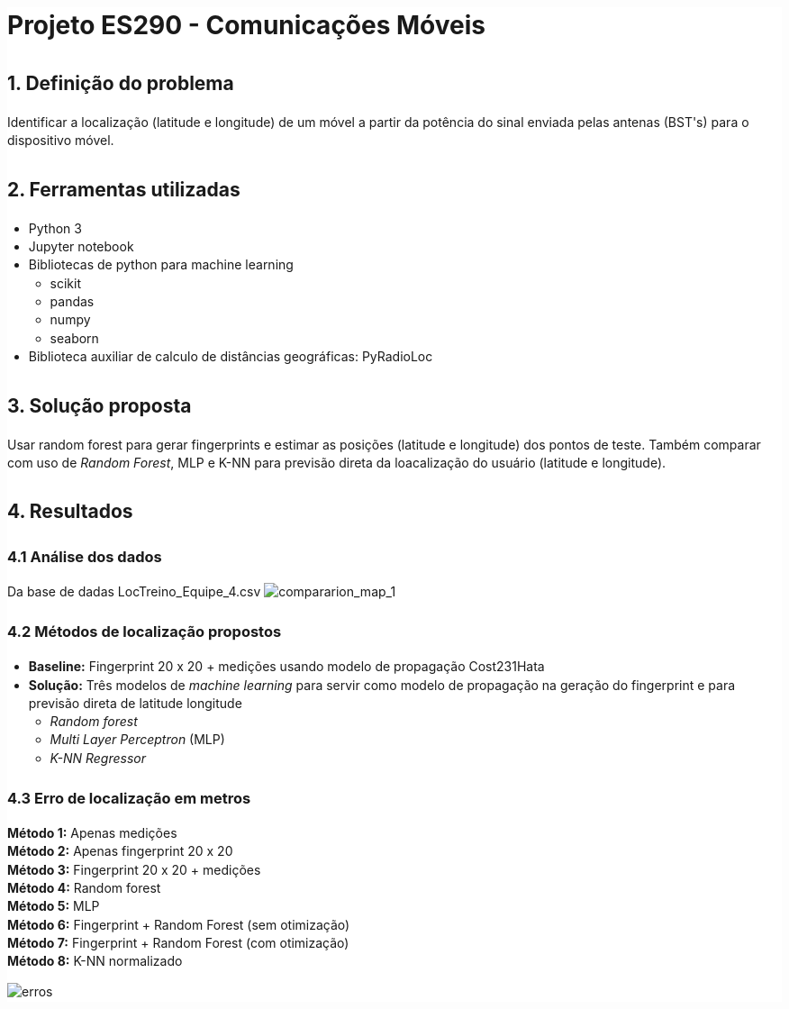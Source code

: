 # Projeto ES290 - Comunicações Móveis
## 1. Definição do problema
Identificar a localização (latitude e longitude) de um móvel a partir da potência do sinal enviada pelas antenas (BST's) para o dispositivo móvel.
## 2. Ferramentas utilizadas
 - Python 3
 - Jupyter notebook
 - Bibliotecas de python para machine learning 
   - scikit 
   - pandas
   - numpy
   - seaborn
 - Biblioteca auxiliar de calculo de distâncias geográficas: PyRadioLoc

## 3. Solução proposta
Usar random forest para gerar fingerprints e estimar as posições (latitude e longitude) dos pontos de teste. Também comparar com uso de _Random Forest_, MLP e K-NN para previsão direta da loacalização do usuário (latitude e longitude).

## 4. Resultados

### 4.1 Análise dos dados
Da base de dadas LocTreino_Equipe_4.csv
<img src="images/data_visualization.png" alt="compararion_map_1" width="1400" height="250">  

### 4.2 Métodos de localização propostos
- **Baseline:** Fingerprint 20 x 20 + medições usando modelo de propagação Cost231Hata
- **Solução:** Três modelos de _machine learning_ para servir como modelo de propagação na geração do fingerprint e para previsão direta de latitude longitude
  - _Random forest_ 
  - _Multi Layer Perceptron_ (MLP)
  - _K-NN Regressor_  

### 4.3 Erro de localização em metros
**Método 1:** Apenas medições  
**Método 2:** Apenas fingerprint 20 x 20  
**Método 3:** Fingerprint 20 x 20 + medições  
**Método 4:** Random forest  
**Método 5:** MLP  
**Método 6:** Fingerprint + Random Forest (sem otimização)    
**Método 7:** Fingerprint + Random Forest (com otimização)  
**Método 8:** K-NN normalizado

<img src="images/erros.png" alt="erros" width="525" height="250">  
